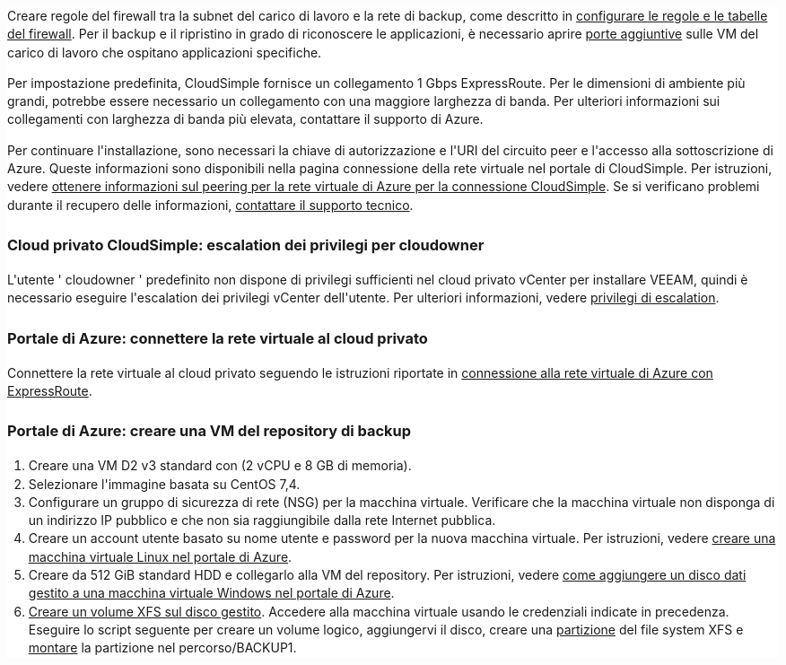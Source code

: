 Creare regole del firewall tra la subnet del carico di lavoro e la rete di backup, come descritto in [configurare le regole e le tabelle del firewall](firewall.md).  Per il backup e il ripristino in grado di riconoscere le applicazioni, è necessario aprire [porte aggiuntive](https://helpcenter.veeam.com/docs/backup/vsphere/used_ports.html?ver=95) sulle VM del carico di lavoro che ospitano applicazioni specifiche.

Per impostazione predefinita, CloudSimple fornisce un collegamento 1 Gbps ExpressRoute. Per le dimensioni di ambiente più grandi, potrebbe essere necessario un collegamento con una maggiore larghezza di banda. Per ulteriori informazioni sui collegamenti con larghezza di banda più elevata, contattare il supporto di Azure.

Per continuare l'installazione, sono necessari la chiave di autorizzazione e l'URI del circuito peer e l'accesso alla sottoscrizione di Azure.  Queste informazioni sono disponibili nella pagina connessione della rete virtuale nel portale di CloudSimple. Per istruzioni, vedere [ottenere informazioni sul peering per la rete virtuale di Azure per la connessione CloudSimple](virtual-network-connection.md). Se si verificano problemi durante il recupero delle informazioni, [contattare il supporto tecnico](https://portal.azure.com/#blade/Microsoft_Azure_Support/HelpAndSupportBlade/newsupportrequest).

### <a name="cloudsimple-private-cloud-escalate-privileges-for-cloudowner"></a>Cloud privato CloudSimple: escalation dei privilegi per cloudowner

L'utente ' cloudowner ' predefinito non dispone di privilegi sufficienti nel cloud privato vCenter per installare VEEAM, quindi è necessario eseguire l'escalation dei privilegi vCenter dell'utente. Per ulteriori informazioni, vedere [privilegi di escalation](escalate-private-cloud-privileges.md).

### <a name="azure-portal-connect-your-virtual-network-to-the-private-cloud"></a>Portale di Azure: connettere la rete virtuale al cloud privato

Connettere la rete virtuale al cloud privato seguendo le istruzioni riportate in [connessione alla rete virtuale di Azure con ExpressRoute](azure-expressroute-connection.md).

### <a name="azure-portal-create-a-backup-repository-vm"></a>Portale di Azure: creare una VM del repository di backup

1. Creare una VM D2 v3 standard con (2 vCPU e 8 GB di memoria).
2. Selezionare l'immagine basata su CentOS 7,4.
3. Configurare un gruppo di sicurezza di rete (NSG) per la macchina virtuale. Verificare che la macchina virtuale non disponga di un indirizzo IP pubblico e che non sia raggiungibile dalla rete Internet pubblica.
4. Creare un account utente basato su nome utente e password per la nuova macchina virtuale. Per istruzioni, vedere [creare una macchina virtuale Linux nel portale di Azure](../virtual-machines/linux/quick-create-portal.md).
5. Creare da 512 GiB standard HDD e collegarlo alla VM del repository.  Per istruzioni, vedere [come aggiungere un disco dati gestito a una macchina virtuale Windows nel portale di Azure](../virtual-machines/windows/attach-managed-disk-portal.md).
6. [Creare un volume XFS sul disco gestito](https://www.digitalocean.com/docs/volumes/how-to/). Accedere alla macchina virtuale usando le credenziali indicate in precedenza. Eseguire lo script seguente per creare un volume logico, aggiungervi il disco, creare una [partizione](https://www.digitalocean.com/docs/volumes/how-to/partition/) del file system XFS e [montare](https://www.digitalocean.com/docs/volumes/how-to/mount/) la partizione nel percorso/BACKUP1.

